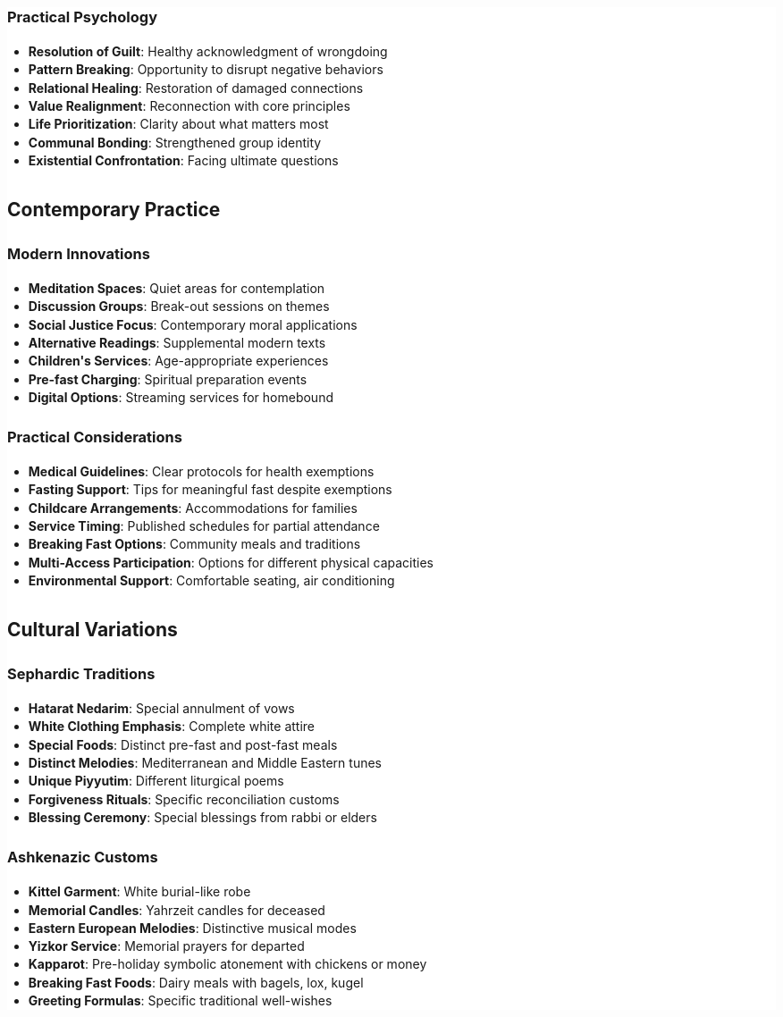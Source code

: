 ### Practical Psychology

- **Resolution of Guilt**: Healthy acknowledgment of wrongdoing
- **Pattern Breaking**: Opportunity to disrupt negative behaviors
- **Relational Healing**: Restoration of damaged connections
- **Value Realignment**: Reconnection with core principles
- **Life Prioritization**: Clarity about what matters most
- **Communal Bonding**: Strengthened group identity
- **Existential Confrontation**: Facing ultimate questions

## Contemporary Practice

### Modern Innovations

- **Meditation Spaces**: Quiet areas for contemplation
- **Discussion Groups**: Break-out sessions on themes
- **Social Justice Focus**: Contemporary moral applications
- **Alternative Readings**: Supplemental modern texts
- **Children's Services**: Age-appropriate experiences
- **Pre-fast Charging**: Spiritual preparation events
- **Digital Options**: Streaming services for homebound

### Practical Considerations

- **Medical Guidelines**: Clear protocols for health exemptions
- **Fasting Support**: Tips for meaningful fast despite exemptions
- **Childcare Arrangements**: Accommodations for families
- **Service Timing**: Published schedules for partial attendance
- **Breaking Fast Options**: Community meals and traditions
- **Multi-Access Participation**: Options for different physical capacities
- **Environmental Support**: Comfortable seating, air conditioning

## Cultural Variations

### Sephardic Traditions

- **Hatarat Nedarim**: Special annulment of vows
- **White Clothing Emphasis**: Complete white attire
- **Special Foods**: Distinct pre-fast and post-fast meals
- **Distinct Melodies**: Mediterranean and Middle Eastern tunes
- **Unique Piyyutim**: Different liturgical poems
- **Forgiveness Rituals**: Specific reconciliation customs
- **Blessing Ceremony**: Special blessings from rabbi or elders

### Ashkenazic Customs

- **Kittel Garment**: White burial-like robe
- **Memorial Candles**: Yahrzeit candles for deceased
- **Eastern European Melodies**: Distinctive musical modes
- **Yizkor Service**: Memorial prayers for departed
- **Kapparot**: Pre-holiday symbolic atonement with chickens or money
- **Breaking Fast Foods**: Dairy meals with bagels, lox, kugel
- **Greeting Formulas**: Specific traditional well-wishes
